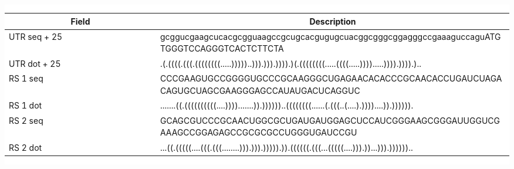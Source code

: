 
<div style="overflow-x:auto;">

<table>
<colgroup>
<col width="30%" />
<col width="70%" />
</colgroup>
<thead>
<tr class="header">
<th>Field</th>
<th>Description</th>
</tr>
</thead>
<tbody>
<tr>
<td markdown="span">UTR seq + 25 </td>
<td markdown="span"> gcggucgaagcucacgcgguaagccgcugcacgugugcuacggcgggcggagggccgaaaguccaguATGTGGGTCCAGGGTCACTCTTCTA </td>
</tr>
<tr>
<td markdown="span">UTR dot + 25  </td>
<td markdown="span"> .(.((((.(((.((((((((.....)))))..))).))).)))).)(.((((((((.....((((.....)))).....)))).)))).)..
</td>
</tr>


<tr>
<td markdown="span">RS 1 seq </td>
<td markdown="span"> CCCGAAGUGCCGGGGUGCCCGCAAGGGCUGAGAACACACCCGCAACACCUGAUCUAGACAGUGCUAGCGAAGGGAGCCAUAUGACUCAGGUC
</td>
</tr>


<tr>
<td markdown="span">RS 1 dot </td>
<td markdown="span"> .......((.((((((((((....)))).......)).))))))..((((((((......(.(((..(....).))))....)).)))))).
</td>
</tr>


<tr>
<td markdown="span">RS 2 seq </td>
<td markdown="span"> GCAGCGUCCCGCAACUGGCGCUGAUGAUGGAGCUCCAUCGGGAAGCGGGAUUGGUCGAAAGCCGGAGAGCCGCGCGCCUGGGUGAUCCGU
</td>
</tr>


<tr>
<td markdown="span">RS 2 dot </td>
<td markdown="span"> ...((.(((((....(((.(((........))).))).))))).)).((((((.(((...(((((....))).))...))).))))))..
</td>
</tr>
